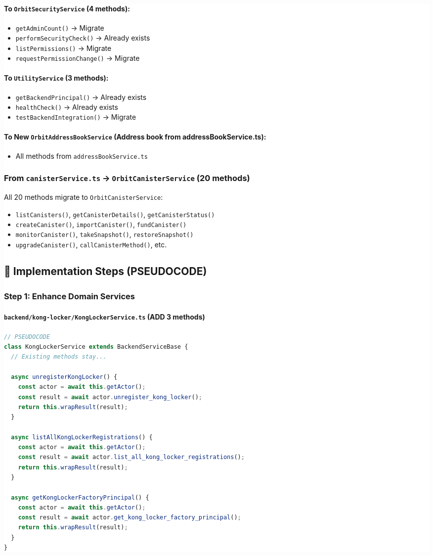 #### To `OrbitSecurityService` (4 methods):
- `getAdminCount()` → Migrate
- `performSecurityCheck()` → Already exists
- `listPermissions()` → Migrate
- `requestPermissionChange()` → Migrate

#### To `UtilityService` (3 methods):
- `getBackendPrincipal()` → Already exists
- `healthCheck()` → Already exists
- `testBackendIntegration()` → Migrate

#### To New `OrbitAddressBookService` (Address book from addressBookService.ts):
- All methods from `addressBookService.ts`

### From `canisterService.ts` → `OrbitCanisterService` (20 methods)
All 20 methods migrate to `OrbitCanisterService`:
- `listCanisters()`, `getCanisterDetails()`, `getCanisterStatus()`
- `createCanister()`, `importCanister()`, `fundCanister()`
- `monitorCanister()`, `takeSnapshot()`, `restoreSnapshot()`
- `upgradeCanister()`, `callCanisterMethod()`, etc.

## 📝 Implementation Steps (PSEUDOCODE)

### Step 1: Enhance Domain Services

#### `backend/kong-locker/KongLockerService.ts` (ADD 3 methods)
```typescript
// PSEUDOCODE
class KongLockerService extends BackendServiceBase {
  // Existing methods stay...

  async unregisterKongLocker() {
    const actor = await this.getActor();
    const result = await actor.unregister_kong_locker();
    return this.wrapResult(result);
  }

  async listAllKongLockerRegistrations() {
    const actor = await this.getActor();
    const result = await actor.list_all_kong_locker_registrations();
    return this.wrapResult(result);
  }

  async getKongLockerFactoryPrincipal() {
    const actor = await this.getActor();
    const result = await actor.get_kong_locker_factory_principal();
    return this.wrapResult(result);
  }
}
```
